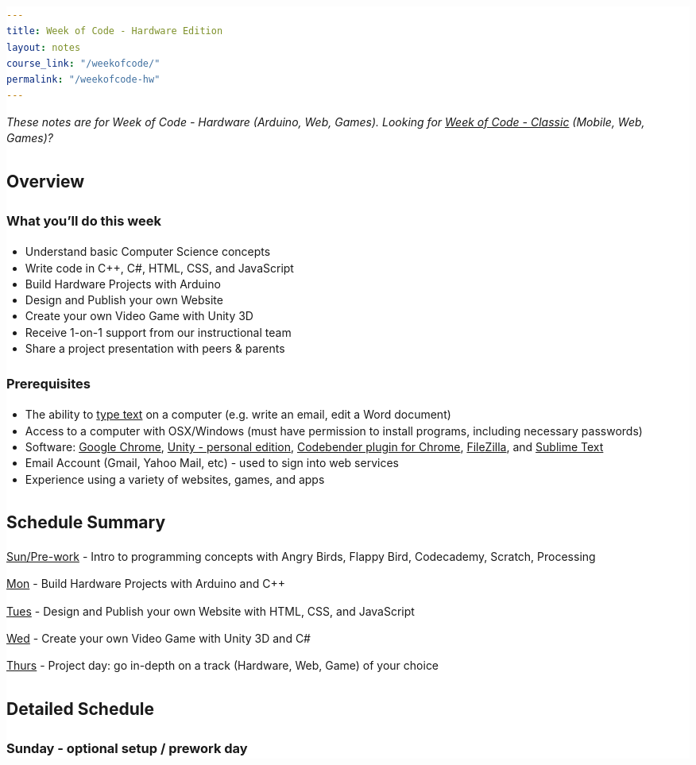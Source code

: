 ```yaml
---
title: Week of Code - Hardware Edition
layout: notes
course_link: "/weekofcode/"
permalink: "/weekofcode-hw"
---
```


_These notes are for Week of Code - Hardware (Arduino, Web, Games). Looking for [Week of Code - Classic](/notes/weekofcode/) (Mobile, Web, Games)?_

## Overview

### What you’ll do this week

* Understand basic Computer Science concepts
* Write code in C++, C#, HTML, CSS, and JavaScript
* Build Hardware Projects with Arduino
* Design and Publish your own Website
* Create your own Video Game with Unity 3D
* Receive 1-on-1 support from our instructional team
* Share a project presentation with peers & parents

### Prerequisites

* The ability to [type text](http://10fastfingers.com/typing-test/english) on a computer (e.g. write an email, edit a Word document)
* Access to a computer with OSX/Windows (must have permission to install programs, including necessary passwords)
* Software: [Google Chrome](http://www.google.com/chrome/), [Unity - personal edition](https://unity3d.com/get-unity/download?ref=personal), [Codebender plugin for Chrome](http://www.letsstartcoding.com/codebender-quick-start), [FileZilla](https://filezilla-project.org/download.php?show_all=1&beta=0), and [Sublime Text](http://www.sublimetext.com/3)
* Email Account (Gmail, Yahoo Mail, etc) - used to sign into web services
* Experience using a variety of websites, games, and apps

## Schedule Summary

[Sun/Pre-work](#sunday) - Intro to programming concepts with Angry Birds, Flappy Bird, Codecademy, Scratch, Processing

[Mon](#monday) - Build Hardware Projects with Arduino and C++

[Tues](#tuesday) - Design and Publish your own Website with HTML, CSS, and JavaScript

[Wed](#wednesday) - Create your own Video Game with Unity 3D and C#

[Thurs](#thursday) - Project day: go in-depth on a track (Hardware, Web, Game) of your choice

## Detailed Schedule

<h3 id="sunday">Sunday - optional setup / prework day</h3>
